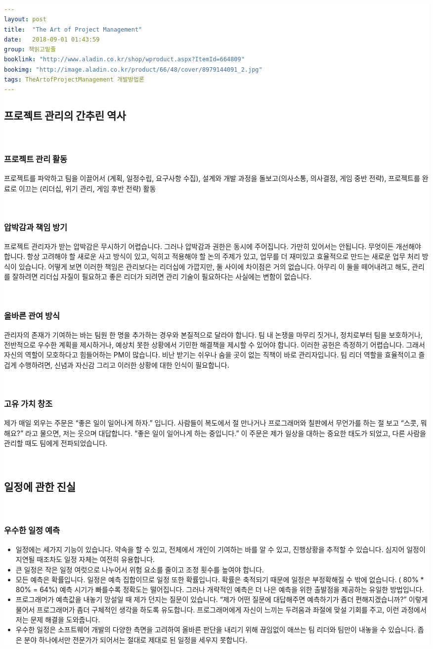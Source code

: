 ```yaml
---
layout: post
title:  "The Art of Project Management"
date:   2018-09-01 01:43:59
group: 책읽고밑줄
booklink: "http://www.aladin.co.kr/shop/wproduct.aspx?ItemId=664809"
bookimg: "http://image.aladin.co.kr/product/66/48/cover/8979144091_2.jpg"
tags: TheArtofProjectManagement 개발방법론
---
```


## 프로젝트 관리의 간추린 역사

<br/>

### 프로젝트 관리 활동
프로젝트를 파악하고 팀을 이끌어서 (계획, 일정수립, 요구사항 수집), 설계와 개발 과정을 돌보고(의사소통, 의사결정, 게임 중반 전략), 프로젝트를 완료로 이끄는 (리더십, 위기 관리, 게임 후반 전략) 활동

<br/>

### 압박감과 책임 방기
프로젝트 관리자가 받는 압박감은 무시하기 어렵습니다. 그러나 압박감과 권한은 동시에 주어집니다. 가만히 있어서는 안됩니다. 무엇이든 개선해야 합니다. 항상 고려해야 할 새로운 사고 방식이 있고, 익히고 적용해야 할 논의 주제가 있고, 업무를 더 재미있고 효율적으로 만드는 새로운 업무 처리 방식이 있습니다. 어떻게 보면 이러한 책임은 관리보다는 리더십에 가깝지만, 둘 사이에 차이점은 거의 없습니다. 아무리 이 둘을 떼어내려고 해도, 관리를 잘하려면 리더십 자질이 필요하고 좋은 리더가 되려면 관리 기술이 필요하다는 사실에는 변함이 없습니다. 

<br/>

### 올바른 관여 방식
관리자의 존재가 기여하는 바는 팀원 한 명을 추가하는 경우와 본질적으로 달라야 합니다. 팀 내 논쟁을 마무리 짓거나, 정치로부터 팀을 보호하거나, 전반적으로 우수한 계획을 제시하거나, 예상치 못한 상황에서 기민한 해결책을 제시할 수 있어야 합니다. 이러한 공헌은 측정하기 어렵습니다. 그래서 자신의 역할이 모호하다고 힘들어하는 PM이 많습니다. 비난 받기는 쉬우나 숨을 곳이 없는 직책이 바로 관리자입니다. 팀 리더 역할을 효율적이고 즐겁게 수행하려면, 신념과 자신감 그리고 이러한 상황에 대한 인식이 필요합니다. 

<br/>

### 고유 가치 창조
 제가 매일 외우는 주문은 “좋은 일이 일어나게 하자.” 입니다. 사람들이 복도에서 절 만나거나 프로그래머와 칠판에서 무언가를 하는 절 보고 “스콧, 뭐해요?” 라고 물으면, 저는 웃으며 대답합니다. “좋은 일이 일어나게 하는 중입니다.” 이 주문은 제가 일상을 대하는 중요한 태도가 되었고, 다른 사람을 관리할 때도 팀에게 전파되었습니다. 

<br/>

## 일정에 관한 진실

<br/>

### 우수한 일정 예측
* 일정에는 세가지 기능이 있습니다. 약속을 할 수 있고, 전체에서 개인이 기여하는 바를 알 수 있고, 진행상황을 추적할 수 있습니다. 심지어 일정이 지연될 때조차도 일정 자체는 여전히 유용합니다. 
* 큰 일정은 작은 일정 여럿으로 나누어서 위험 요소를 줄이고 조정 횟수를 높여야 합니다.  
* 모든 예측은 확률입니다. 일정은 예측 집합이므로 일정 또한 확률입니다. 확률은 축적되기 때문에 일정은 부정확해질 수 밖에 없습니다. ( 80% * 80% = 64%) 예측 시기가 빠를수록 정확도는 떨어집니다. 그러나 개략적인 예측은 더 나은 예측을 위한 출발점을 제공하는 유일한 방법입니다. 
* 프로그래머가 예측값을 내놓기 망설일 때 제가 던지는 질문이 있습니다. “제가 어떤 질문에 대답해주면 예측하기가 좀더 편해지겠습니까?” 이렇게 물어서 프로그래머가 좀더 구체적인 생각을 하도록 유도합니다. 프로그래머에게 자신이 느끼는 두려움과 좌절에 맞설 기회를 주고, 이런 과정에서 저는 문제 해결을 도와줍니다. 
* 우수한 일정은 소프트웨어 개발의 다양한 측면을 고려하여 올바른 판단을 내리기 위해 끊임없이 애쓰는 팀 리더와 팀만이 내놓을 수 있습니다. 좁은 분야 하나에서만 전문가가 되어서는 절대로 제대로 된 일정을 세우지 못합니다. 
